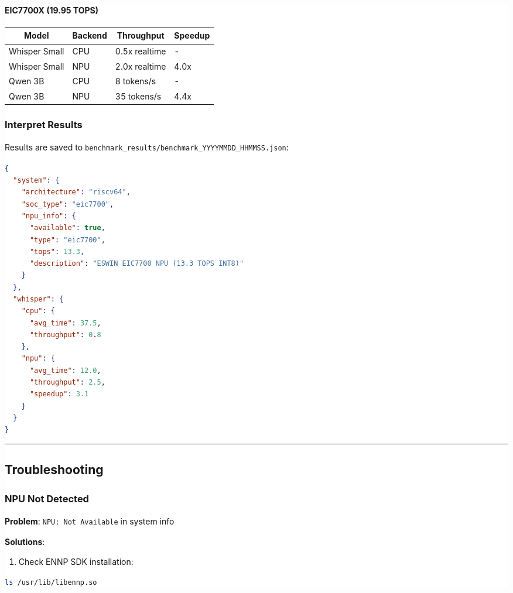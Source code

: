 #### EIC7700X (19.95 TOPS)

| Model | Backend | Throughput | Speedup |
|-------|---------|------------|---------|
| Whisper Small | CPU | 0.5x realtime | - |
| Whisper Small | NPU | 2.0x realtime | 4.0x |
| Qwen 3B | CPU | 8 tokens/s | - |
| Qwen 3B | NPU | 35 tokens/s | 4.4x |

### Interpret Results

Results are saved to `benchmark_results/benchmark_YYYYMMDD_HHMMSS.json`:

```json
{
  "system": {
    "architecture": "riscv64",
    "soc_type": "eic7700",
    "npu_info": {
      "available": true,
      "type": "eic7700",
      "tops": 13.3,
      "description": "ESWIN EIC7700 NPU (13.3 TOPS INT8)"
    }
  },
  "whisper": {
    "cpu": {
      "avg_time": 37.5,
      "throughput": 0.8
    },
    "npu": {
      "avg_time": 12.0,
      "throughput": 2.5,
      "speedup": 3.1
    }
  }
}
```

---

## Troubleshooting

### NPU Not Detected

**Problem**: `NPU: Not Available` in system info

**Solutions**:

1. Check ENNP SDK installation:
```bash
ls /usr/lib/libennp.so
```
